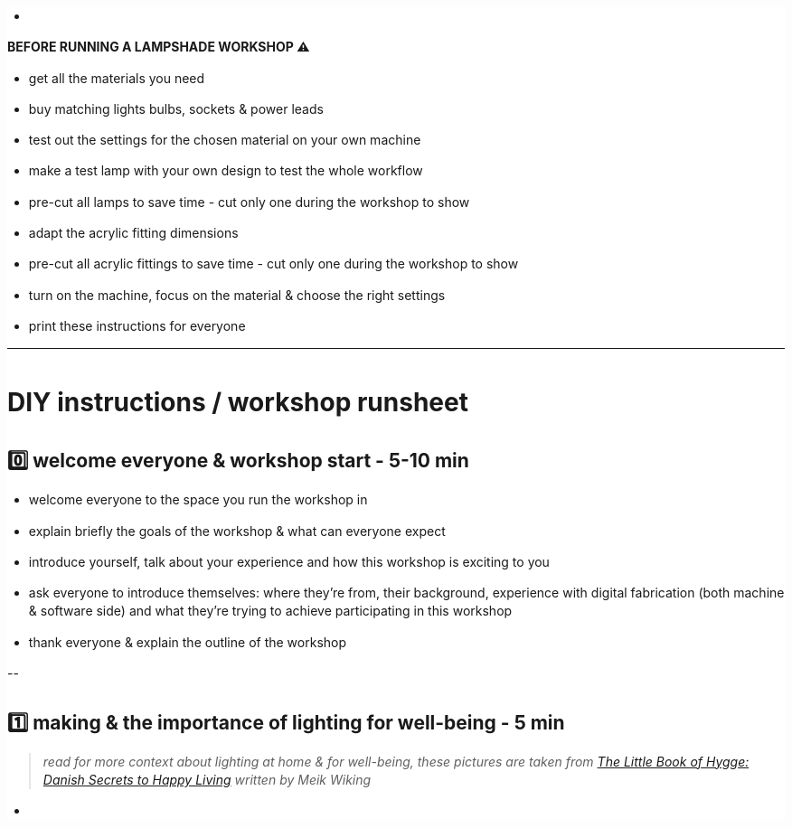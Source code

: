 -

**BEFORE RUNNING A LAMPSHADE WORKSHOP ⚠️**


  - get all the materials you need

  - buy matching lights bulbs, sockets & power leads

  - test out the settings for the chosen material on your own machine

  - make a test lamp with your own design to test the whole workflow

  - pre-cut all lamps to save time - cut only one during the workshop to show

  - adapt the acrylic fitting dimensions

  - pre-cut all acrylic fittings to save time - cut only one during the workshop to show

  - turn on the machine, focus on the material & choose the right settings

  - print these instructions for everyone



----------


# **DIY instructions / workshop runsheet**


## 0️⃣  **welcome everyone & workshop start - 5-10 min**


  - welcome everyone to the space you run the workshop in

  - explain briefly the goals of the workshop & what can everyone expect

  - introduce yourself, talk about your experience and how this workshop is exciting to you

  - ask everyone to introduce themselves: where they’re from, their background, experience with digital fabrication (both machine & software side) and what they’re trying to achieve participating in this workshop

  - thank everyone & explain the outline of the workshop

--

## 1️⃣  **making & the importance of lighting for well-being - 5 min**

> *read for more context about lighting at home & for well-being, these pictures are taken from* [*The Little Book of Hygge: Danish Secrets to Happy Living*](https://www.theguardian.com/books/2016/sep/29/book-of-hygge-louisa-thomsen-brits-review) *written by Meik Wiking*

-
